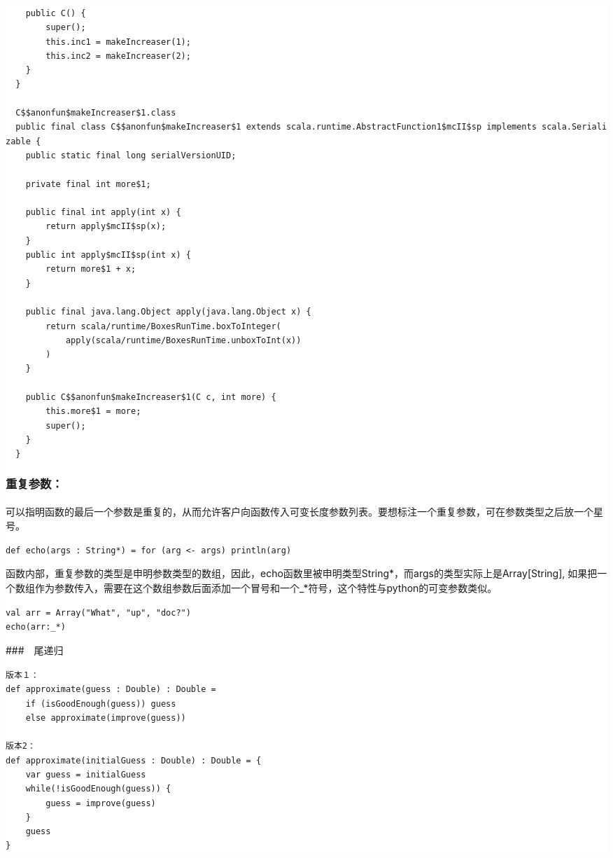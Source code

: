         public C() {
            super();
            this.inc1 = makeIncreaser(1);
            this.inc2 = makeIncreaser(2);
        }
      }

      C$$anonfun$makeIncreaser$1.class
      public final class C$$anonfun$makeIncreaser$1 extends scala.runtime.AbstractFunction1$mcII$sp implements scala.Serializable {
        public static final long serialVersionUID;

        private final int more$1;

        public final int apply(int x) {
            return apply$mcII$sp(x);
        }
        public int apply$mcII$sp(int x) {
            return more$1 + x;
        }

        public final java.lang.Object apply(java.lang.Object x) {
            return scala/runtime/BoxesRunTime.boxToInteger(
                apply(scala/runtime/BoxesRunTime.unboxToInt(x))
            )
        }

        public C$$anonfun$makeIncreaser$1(C c, int more) {
            this.more$1 = more;
            super();
        }
      }

### 重复参数：
可以指明函数的最后一个参数是重复的，从而允许客户向函数传入可变长度参数列表。要想标注一个重复参数，可在参数类型之后放一个星号。

    def echo(args : String*) = for (arg <- args) println(arg)

函数内部，重复参数的类型是申明参数类型的数组，因此，echo函数里被申明类型String*，而args的类型实际上是Array[String],
如果把一个数组作为参数传入，需要在这个数组参数后面添加一个冒号和一个_*符号，这个特性与python的可变参数类似。

    val arr = Array("What", "up", "doc?")
    echo(arr:_*)

###　尾递归

    版本１：
    def approximate(guess : Double) : Double =
        if (isGoodEnough(guess)) guess
        else approximate(improve(guess))

    版本2：
    def approximate(initialGuess : Double) : Double = {
        var guess = initialGuess
        while(!isGoodEnough(guess)) {
            guess = improve(guess)
        }
        guess
    }
